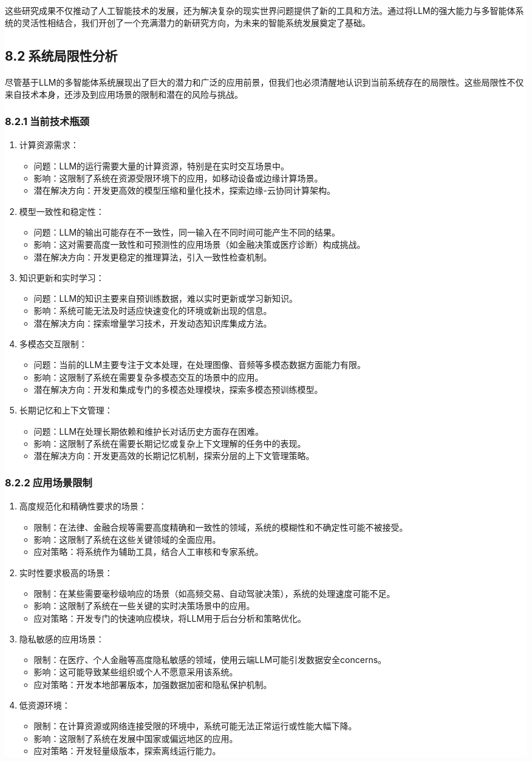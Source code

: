 这些研究成果不仅推动了人工智能技术的发展，还为解决复杂的现实世界问题提供了新的工具和方法。通过将LLM的强大能力与多智能体系统的灵活性相结合，我们开创了一个充满潜力的新研究方向，为未来的智能系统发展奠定了基础。

## 8.2 系统局限性分析

尽管基于LLM的多智能体系统展现出了巨大的潜力和广泛的应用前景，但我们也必须清醒地认识到当前系统存在的局限性。这些局限性不仅来自技术本身，还涉及到应用场景的限制和潜在的风险与挑战。

### 8.2.1 当前技术瓶颈

1. 计算资源需求：
    - 问题：LLM的运行需要大量的计算资源，特别是在实时交互场景中。
    - 影响：这限制了系统在资源受限环境下的应用，如移动设备或边缘计算场景。
    - 潜在解决方向：开发更高效的模型压缩和量化技术，探索边缘-云协同计算架构。

2. 模型一致性和稳定性：
    - 问题：LLM的输出可能存在不一致性，同一输入在不同时间可能产生不同的结果。
    - 影响：这对需要高度一致性和可预测性的应用场景（如金融决策或医疗诊断）构成挑战。
    - 潜在解决方向：开发更稳定的推理算法，引入一致性检查机制。

3. 知识更新和实时学习：
    - 问题：LLM的知识主要来自预训练数据，难以实时更新或学习新知识。
    - 影响：系统可能无法及时适应快速变化的环境或新出现的信息。
    - 潜在解决方向：探索增量学习技术，开发动态知识库集成方法。

4. 多模态交互限制：
    - 问题：当前的LLM主要专注于文本处理，在处理图像、音频等多模态数据方面能力有限。
    - 影响：这限制了系统在需要复杂多模态交互的场景中的应用。
    - 潜在解决方向：开发和集成专门的多模态处理模块，探索多模态预训练模型。

5. 长期记忆和上下文管理：
    - 问题：LLM在处理长期依赖和维护长对话历史方面存在困难。
    - 影响：这限制了系统在需要长期记忆或复杂上下文理解的任务中的表现。
    - 潜在解决方向：开发更高效的长期记忆机制，探索分层的上下文管理策略。

### 8.2.2 应用场景限制

1. 高度规范化和精确性要求的场景：
    - 限制：在法律、金融合规等需要高度精确和一致性的领域，系统的模糊性和不确定性可能不被接受。
    - 影响：这限制了系统在这些关键领域的全面应用。
    - 应对策略：将系统作为辅助工具，结合人工审核和专家系统。

2. 实时性要求极高的场景：
    - 限制：在某些需要毫秒级响应的场景（如高频交易、自动驾驶决策），系统的处理速度可能不足。
    - 影响：这限制了系统在一些关键的实时决策场景中的应用。
    - 应对策略：开发专门的快速响应模块，将LLM用于后台分析和策略优化。

3. 隐私敏感的应用场景：
    - 限制：在医疗、个人金融等高度隐私敏感的领域，使用云端LLM可能引发数据安全concerns。
    - 影响：这可能导致某些组织或个人不愿意采用该系统。
    - 应对策略：开发本地部署版本，加强数据加密和隐私保护机制。

4. 低资源环境：
    - 限制：在计算资源或网络连接受限的环境中，系统可能无法正常运行或性能大幅下降。
    - 影响：这限制了系统在发展中国家或偏远地区的应用。
    - 应对策略：开发轻量级版本，探索离线运行能力。
